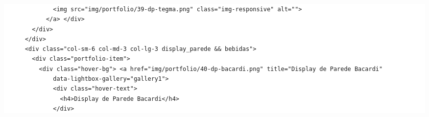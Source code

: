                   <img src="img/portfolio/39-dp-tegma.png" class="img-responsive" alt="">
                </a> </div>
            </div>
          </div>
          <div class="col-sm-6 col-md-3 col-lg-3 display_parede && bebidas">
            <div class="portfolio-item">
              <div class="hover-bg"> <a href="img/portfolio/40-dp-bacardi.png" title="Display de Parede Bacardi"
                  data-lightbox-gallery="gallery1">
                  <div class="hover-text">
                    <h4>Display de Parede Bacardi</h4>
                  </div>